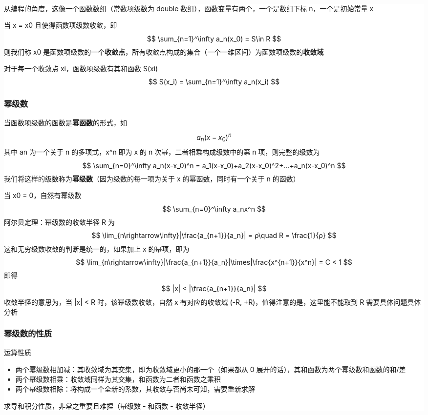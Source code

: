 从编程的角度，这像一个函数数组（常数项级数为 double 数组），函数变量有两个，一个是数组下标 n，一个是初始常量 x

当 x = x0 且使得函数项级数收敛，即
$$
\sum_{n=1}^\infty a_n(x_0) = S\in R
$$
则我们称 x0 是函数项级数的一个**收敛点**，所有收敛点构成的集合（一个一维区间）为函数项级数的**收敛域**

对于每一个收敛点 xi，函数项级数有其和函数 S(xi)
$$
S(x_i) = \sum_{n=1}^\infty a_n(x_i)
$$

### 幂级数

当函数项级数的函数是**幂函数**的形式，如
$$
a_n(x-x_0)^n
$$
其中 an 为一个关于 n 的多项式，x^n 即为 x 的 n 次幂，二者相乘构成级数中的第 n 项，则完整的级数为
$$
\sum_{n=0}^\infty a_n(x-x_0)^n = a_1(x-x_0)+a_2(x-x_0)^2+...+a_n(x-x_0)^n
$$
我们将这样的级数称为**幂级数**（因为级数的每一项为关于 x 的幂函数，同时有一个关于 n 的函数）

当 x0 = 0，自然有幂级数
$$
\sum_{n=0}^\infty a_nx^n
$$
阿尔贝定理：幂级数的收敛半径 R 为
$$
\lim_{n\rightarrow\infty}|\frac{a_{n+1}}{a_n}| = ρ\quad R = \frac{1}{ρ}
$$
这和无穷级数收敛的判断是统一的，如果加上 x 的幂项，即为
$$
\lim_{n\rightarrow\infty}|\frac{a_{n+1}}{a_n}|\times|\frac{x^{n+1}}{x^n}| = C < 1
$$
即得
$$
|x| < |\frac{a_{n+1}}{a_n}|
$$
收敛半径的意思为，当 |x| < R 时，该幂级数收敛，自然 x 有对应的收敛域 (-R, +R)，值得注意的是，这里能不能取到 R 需要具体问题具体分析

### 幂级数的性质

运算性质

- 两个幂级数相加减：其收敛域为其交集，即为收敛域更小的那一个（如果都从 0 展开的话），其和函数为两个幂级数和函数的和/差
- 两个幂级数相乘：收敛域同样为其交集，和函数为二者和函数之乘积
- 两个幂级数相除：将构成一个全新的系数，其收敛与否尚未可知，需要重新求解

求导和积分性质，非常之重要且难捏（幂级数 - 和函数 - 收敛半径）
